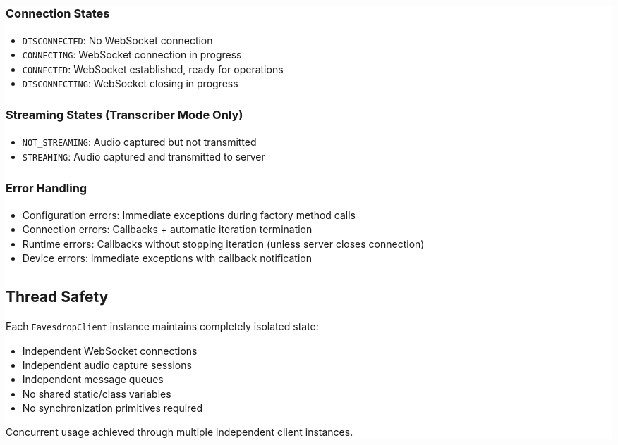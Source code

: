 ### Connection States
- `DISCONNECTED`: No WebSocket connection
- `CONNECTING`: WebSocket connection in progress
- `CONNECTED`: WebSocket established, ready for operations
- `DISCONNECTING`: WebSocket closing in progress

### Streaming States (Transcriber Mode Only)
- `NOT_STREAMING`: Audio captured but not transmitted
- `STREAMING`: Audio captured and transmitted to server

### Error Handling
- Configuration errors: Immediate exceptions during factory method calls
- Connection errors: Callbacks + automatic iteration termination  
- Runtime errors: Callbacks without stopping iteration (unless server closes connection)
- Device errors: Immediate exceptions with callback notification

## Thread Safety

Each `EavesdropClient` instance maintains completely isolated state:
- Independent WebSocket connections
- Independent audio capture sessions  
- Independent message queues
- No shared static/class variables
- No synchronization primitives required

Concurrent usage achieved through multiple independent client instances.